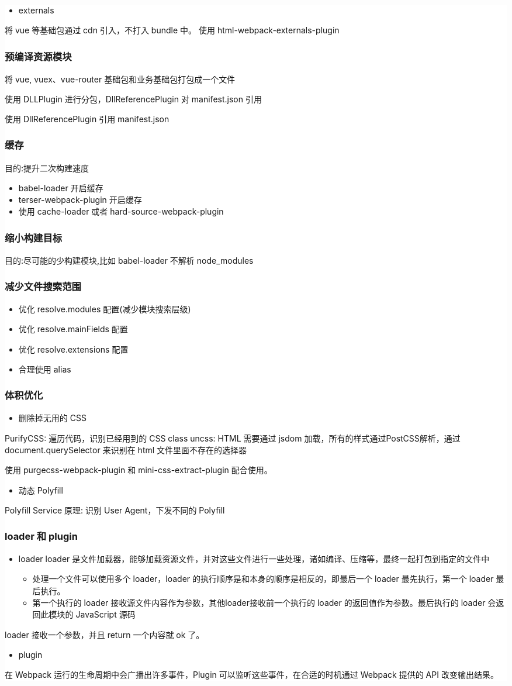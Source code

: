 - externals

将 vue 等基础包通过 cdn 引入，不打入 bundle 中。
使用 html-webpack-externals-plugin

### 预编译资源模块

将 vue, vuex、vue-router 基础包和业务基础包打包成一个文件

使用 DLLPlugin 进行分包，DllReferencePlugin 对 manifest.json 引用

使用 DllReferencePlugin 引用 manifest.json

### 缓存

目的:提升二次构建速度

- babel-loader 开启缓存
- terser-webpack-plugin 开启缓存
- 使用 cache-loader 或者 hard-source-webpack-plugin

### 缩小构建目标

目的:尽可能的少构建模块,比如 babel-loader 不解析 node_modules

### 减少文件搜索范围

- 优化 resolve.modules 配置(减少模块搜索层级)

- 优化 resolve.mainFields 配置

- 优化 resolve.extensions 配置

- 合理使用 alias

### 体积优化

- 删除掉无用的 CSS

PurifyCSS: 遍历代码，识别已经用到的 CSS class
uncss: HTML 需要通过 jsdom 加载，所有的样式通过PostCSS解析，通过document.querySelector 来识别在 html 文件里面不存在的选择器

使用 purgecss-webpack-plugin 和 mini-css-extract-plugin 配合使用。

- 动态 Polyfill

Polyfill Service 原理:
识别 User Agent，下发不同的 Polyfill

### loader 和 plugin

- loader
loader 是文件加载器，能够加载资源文件，并对这些文件进行一些处理，诸如编译、压缩等，最终一起打包到指定的文件中

  - 处理一个文件可以使用多个 loader，loader 的执行顺序是和本身的顺序是相反的，即最后一个 loader 最先执行，第一个 loader 最后执行。
  - 第一个执行的 loader 接收源文件内容作为参数，其他loader接收前一个执行的 loader 的返回值作为参数。最后执行的 loader 会返回此模块的 JavaScript 源码

loader 接收一个参数，并且 return 一个内容就 ok 了。

- plugin

在 Webpack 运行的生命周期中会广播出许多事件，Plugin 可以监听这些事件，在合适的时机通过 Webpack 提供的 API 改变输出结果。

